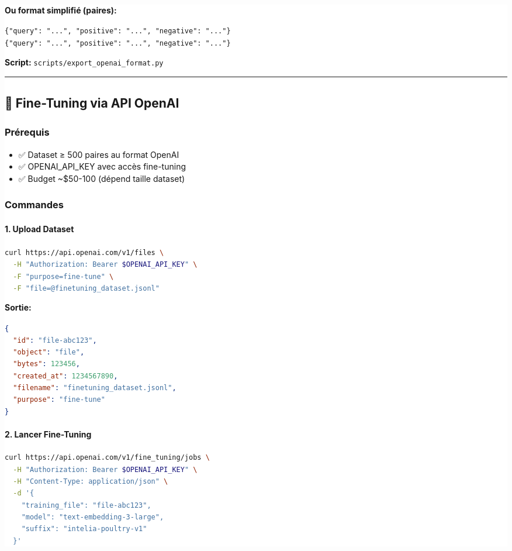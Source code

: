 **Ou format simplifié (paires):**

```jsonl
{"query": "...", "positive": "...", "negative": "..."}
{"query": "...", "positive": "...", "negative": "..."}
```

**Script:** `scripts/export_openai_format.py`

---

## 🚀 Fine-Tuning via API OpenAI

### Prérequis

- ✅ Dataset ≥ 500 paires au format OpenAI
- ✅ OPENAI_API_KEY avec accès fine-tuning
- ✅ Budget ~$50-100 (dépend taille dataset)

### Commandes

#### 1. Upload Dataset

```bash
curl https://api.openai.com/v1/files \
  -H "Authorization: Bearer $OPENAI_API_KEY" \
  -F "purpose=fine-tune" \
  -F "file=@finetuning_dataset.jsonl"
```

**Sortie:**
```json
{
  "id": "file-abc123",
  "object": "file",
  "bytes": 123456,
  "created_at": 1234567890,
  "filename": "finetuning_dataset.jsonl",
  "purpose": "fine-tune"
}
```

#### 2. Lancer Fine-Tuning

```bash
curl https://api.openai.com/v1/fine_tuning/jobs \
  -H "Authorization: Bearer $OPENAI_API_KEY" \
  -H "Content-Type: application/json" \
  -d '{
    "training_file": "file-abc123",
    "model": "text-embedding-3-large",
    "suffix": "intelia-poultry-v1"
  }'
```

